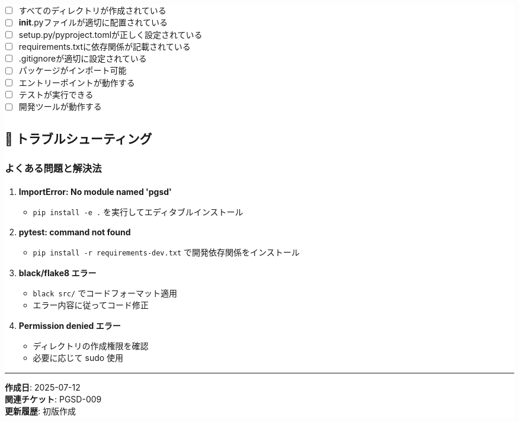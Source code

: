 - [ ] すべてのディレクトリが作成されている
- [ ] __init__.pyファイルが適切に配置されている
- [ ] setup.py/pyproject.tomlが正しく設定されている
- [ ] requirements.txtに依存関係が記載されている
- [ ] .gitignoreが適切に設定されている
- [ ] パッケージがインポート可能
- [ ] エントリーポイントが動作する
- [ ] テストが実行できる
- [ ] 開発ツールが動作する

## 🚨 トラブルシューティング

### よくある問題と解決法

1. **ImportError: No module named 'pgsd'**
   - `pip install -e .` を実行してエディタブルインストール

2. **pytest: command not found**
   - `pip install -r requirements-dev.txt` で開発依存関係をインストール

3. **black/flake8 エラー**
   - `black src/` でコードフォーマット適用
   - エラー内容に従ってコード修正

4. **Permission denied エラー**
   - ディレクトリの作成権限を確認
   - 必要に応じて sudo 使用

---

**作成日**: 2025-07-12  
**関連チケット**: PGSD-009  
**更新履歴**: 初版作成
